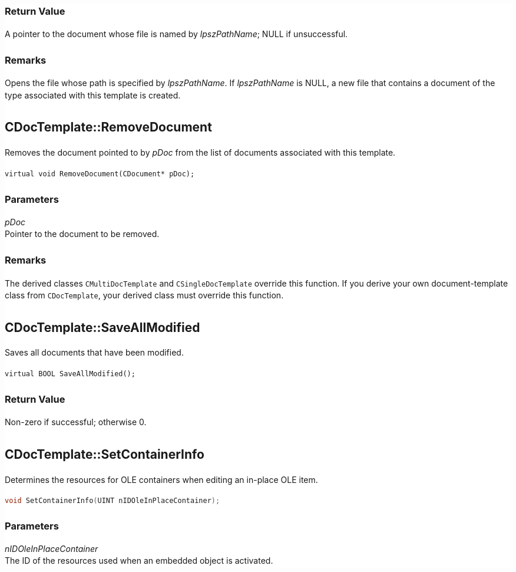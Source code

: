 ### Return Value

A pointer to the document whose file is named by *lpszPathName*; NULL if unsuccessful.

### Remarks

Opens the file whose path is specified by *lpszPathName*. If *lpszPathName* is NULL, a new file that contains a document of the type associated with this template is created.

## <a name="removedocument"></a> CDocTemplate::RemoveDocument

Removes the document pointed to by *pDoc* from the list of documents associated with this template.

```
virtual void RemoveDocument(CDocument* pDoc);
```

### Parameters

*pDoc*<br/>
Pointer to the document to be removed.

### Remarks

The derived classes `CMultiDocTemplate` and `CSingleDocTemplate` override this function. If you derive your own document-template class from `CDocTemplate`, your derived class must override this function.

## <a name="saveallmodified"></a> CDocTemplate::SaveAllModified

Saves all documents that have been modified.

```
virtual BOOL SaveAllModified();
```

### Return Value

Non-zero if successful; otherwise 0.

## <a name="setcontainerinfo"></a> CDocTemplate::SetContainerInfo

Determines the resources for OLE containers when editing an in-place OLE item.

```cpp
void SetContainerInfo(UINT nIDOleInPlaceContainer);
```

### Parameters

*nIDOleInPlaceContainer*<br/>
The ID of the resources used when an embedded object is activated.
